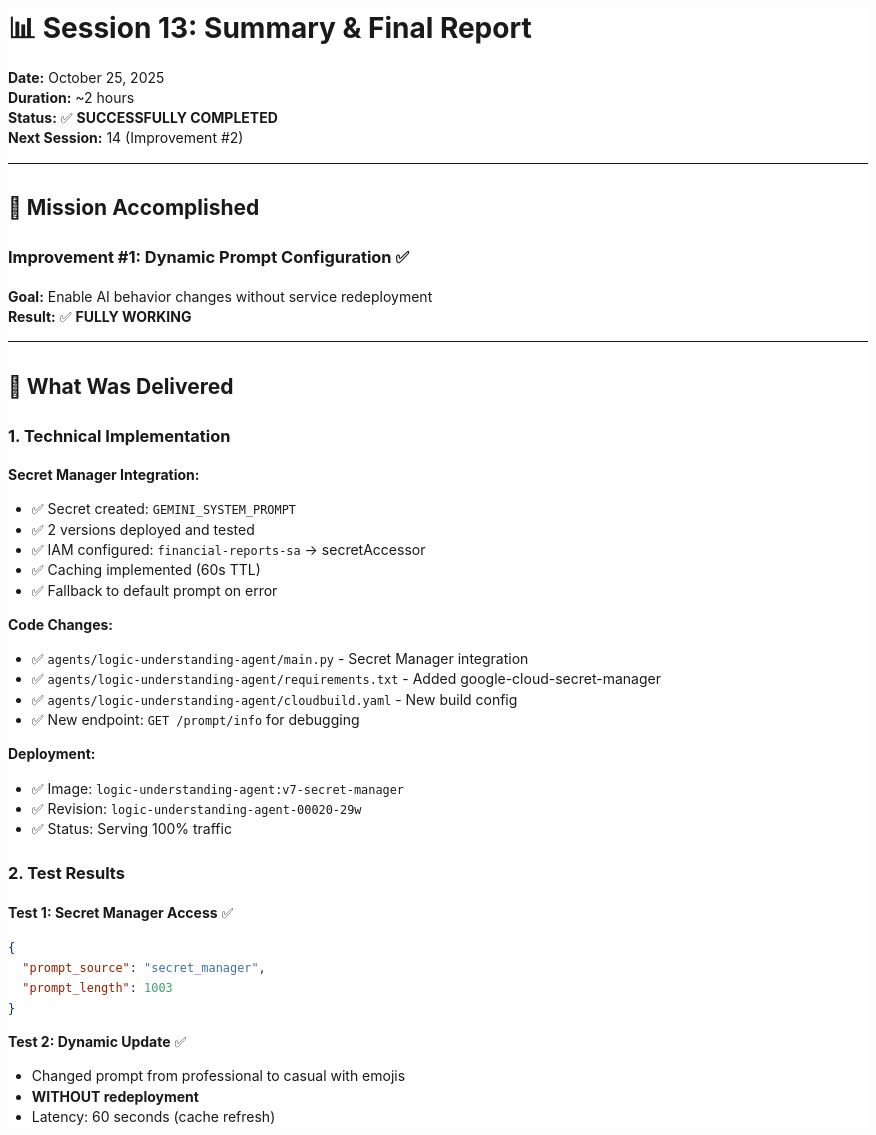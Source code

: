 # 📊 Session 13: Summary & Final Report

**Date:** October 25, 2025  
**Duration:** ~2 hours  
**Status:** ✅ **SUCCESSFULLY COMPLETED**  
**Next Session:** 14 (Improvement #2)

---

## 🎯 Mission Accomplished

### Improvement #1: Dynamic Prompt Configuration ✅

**Goal:** Enable AI behavior changes without service redeployment  
**Result:** ✅ **FULLY WORKING**

---

## 🚀 What Was Delivered

### 1. Technical Implementation

**Secret Manager Integration:**
- ✅ Secret created: `GEMINI_SYSTEM_PROMPT`
- ✅ 2 versions deployed and tested
- ✅ IAM configured: `financial-reports-sa` → secretAccessor
- ✅ Caching implemented (60s TTL)
- ✅ Fallback to default prompt on error

**Code Changes:**
- ✅ `agents/logic-understanding-agent/main.py` - Secret Manager integration
- ✅ `agents/logic-understanding-agent/requirements.txt` - Added google-cloud-secret-manager
- ✅ `agents/logic-understanding-agent/cloudbuild.yaml` - New build config
- ✅ New endpoint: `GET /prompt/info` for debugging

**Deployment:**
- ✅ Image: `logic-understanding-agent:v7-secret-manager`
- ✅ Revision: `logic-understanding-agent-00020-29w`
- ✅ Status: Serving 100% traffic

### 2. Test Results

**Test 1: Secret Manager Access** ✅
```json
{
  "prompt_source": "secret_manager",
  "prompt_length": 1003
}
```

**Test 2: Dynamic Update** ✅
- Changed prompt from professional to casual with emojis
- **WITHOUT redeployment**
- Latency: 60 seconds (cache refresh)

